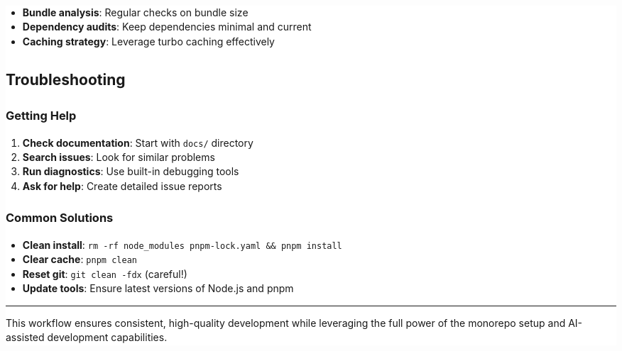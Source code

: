 - **Bundle analysis**: Regular checks on bundle size
- **Dependency audits**: Keep dependencies minimal and current
- **Caching strategy**: Leverage turbo caching effectively

## Troubleshooting

### Getting Help

1. **Check documentation**: Start with `docs/` directory
2. **Search issues**: Look for similar problems
3. **Run diagnostics**: Use built-in debugging tools
4. **Ask for help**: Create detailed issue reports

### Common Solutions

- **Clean install**: `rm -rf node_modules pnpm-lock.yaml && pnpm install`
- **Clear cache**: `pnpm clean`
- **Reset git**: `git clean -fdx` (careful!)
- **Update tools**: Ensure latest versions of Node.js and pnpm

---

This workflow ensures consistent, high-quality development while leveraging the full power of the monorepo setup and AI-assisted development capabilities.
